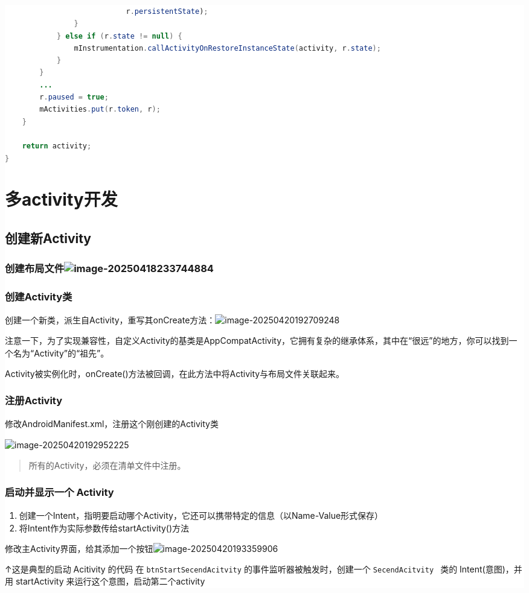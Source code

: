 ```java
                            r.persistentState);
                }
            } else if (r.state != null) {
                mInstrumentation.callActivityOnRestoreInstanceState(activity, r.state);
            }
        }
        ...
        r.paused = true;
        mActivities.put(r.token, r);
    }

    return activity;
}

```

# 多activity开发



## 创建新Activity

### 创建布局文件![image-20250418233744884](https://cdn.jsdelivr.net/gh/SunJianBai/pictures@main/img/202504182337049.png)

### 创建Activity类

创建一个新类，派生自Activity，重写其onCreate方法：![image-20250420192709248](https://cdn.jsdelivr.net/gh/SunJianBai/pictures@main/img/202504201927320.png)

注意一下，为了实现兼容性，自定义Activity的基类是AppCompatActivity，它拥有复杂的继承体系，其中在“很远”的地方，你可以找到一个名为“Activity”的“祖先”。

Activity被实例化时，onCreate()方法被回调，在此方法中将Activity与布局文件关联起来。

### 注册Activity

修改AndroidManifest.xml，注册这个刚创建的Activity类

![image-20250420192952225](https://cdn.jsdelivr.net/gh/SunJianBai/pictures@main/img/202504201929293.png)

> 所有的Activity，必须在清单文件中注册。

### 启动并显示一个 Activity

1. 创建一个Intent，指明要启动哪个Activity，它还可以携带特定的信息（以Name-Value形式保存）
2. 将Intent作为实际参数传给startActivity()方法



修改主Activity界面，给其添加一个按钮![image-20250420193359906](https://cdn.jsdelivr.net/gh/SunJianBai/pictures@main/img/202504201933973.png)

↑这是典型的启动 Acitivity 的代码
在 `btnStartSecendAcitvity` 的事件监听器被触发时，创建一个 `SecendAcitvity ` 类的 Intent(意图)，并用 startActivity 来运行这个意图，启动第二个activity
